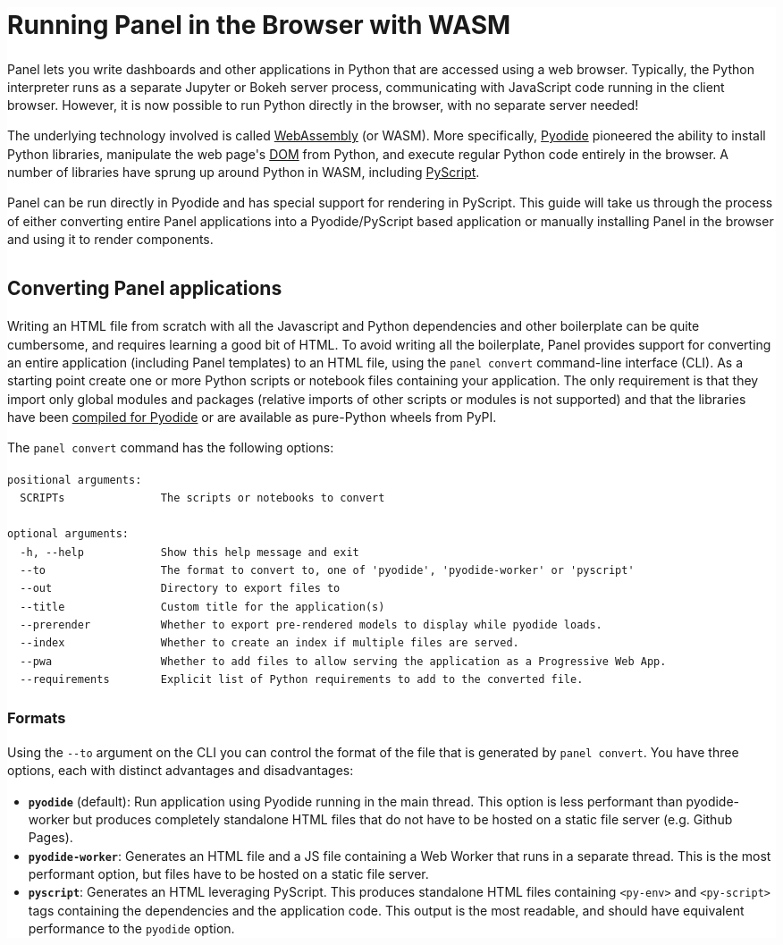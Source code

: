 # Running Panel in the Browser with WASM

Panel lets you write dashboards and other applications in Python that are accessed using a web browser. Typically, the Python interpreter runs as a separate Jupyter or Bokeh server process, communicating with JavaScript code running in the client browser. However, it is now possible to run Python directly in the browser, with no separate server needed!

The underlying technology involved is called [WebAssembly](https://webassembly.org/) (or WASM). More specifically, [Pyodide](https://pyodide.org/) pioneered the ability to install Python libraries, manipulate the web page's [DOM](https://developer.mozilla.org/en-US/docs/Web/API/Document_Object_Model/Introduction) from Python, and execute regular Python code entirely in the browser. A number of libraries have sprung up around Python in WASM, including [PyScript](https://pyscript.net/).

Panel can be run directly in Pyodide and has special support for rendering in PyScript. This guide will take us through the process of either converting entire Panel applications into a Pyodide/PyScript based application or manually installing Panel in the browser and using it to render components.

## Converting Panel applications

Writing an HTML file from scratch with all the Javascript and Python dependencies and other boilerplate can be quite cumbersome, and requires learning a good bit of HTML. To avoid writing all the boilerplate, Panel provides support for converting an entire application (including Panel templates) to an HTML file, using the `panel convert` command-line interface (CLI). As a starting point create one or more Python scripts or notebook files containing your application. The only requirement is that they import only global modules and packages (relative imports of other scripts or modules is not supported) and that the libraries have been [compiled for Pyodide](https://github.com/pyodide/pyodide/tree/main/packages) or are available as pure-Python wheels from PyPI.

The ``panel convert`` command has the following options:

    positional arguments:
      SCRIPTs               The scripts or notebooks to convert

    optional arguments:
      -h, --help            Show this help message and exit
      --to                  The format to convert to, one of 'pyodide', 'pyodide-worker' or 'pyscript'
      --out                 Directory to export files to
      --title               Custom title for the application(s)
      --prerender           Whether to export pre-rendered models to display while pyodide loads.
      --index               Whether to create an index if multiple files are served.
      --pwa                 Whether to add files to allow serving the application as a Progressive Web App.
      --requirements        Explicit list of Python requirements to add to the converted file.

### Formats

Using the `--to` argument on the CLI you can control the format of the file that is generated by `panel convert`. You have three options, each with distinct advantages and disadvantages:

- **`pyodide`** (default): Run application using Pyodide running in the main thread. This option is less performant than pyodide-worker but produces completely standalone HTML files that do not have to be hosted on a static file server (e.g. Github Pages).
- **`pyodide-worker`**: Generates an HTML file and a JS file containing a Web Worker that runs in a separate thread. This is the most performant option, but files have to be hosted on a static file server.
- **`pyscript`**: Generates an HTML leveraging PyScript. This produces standalone HTML files containing `<py-env>` and `<py-script>` tags containing the dependencies and the application code. This output is the most readable, and should have equivalent performance to the `pyodide` option.
